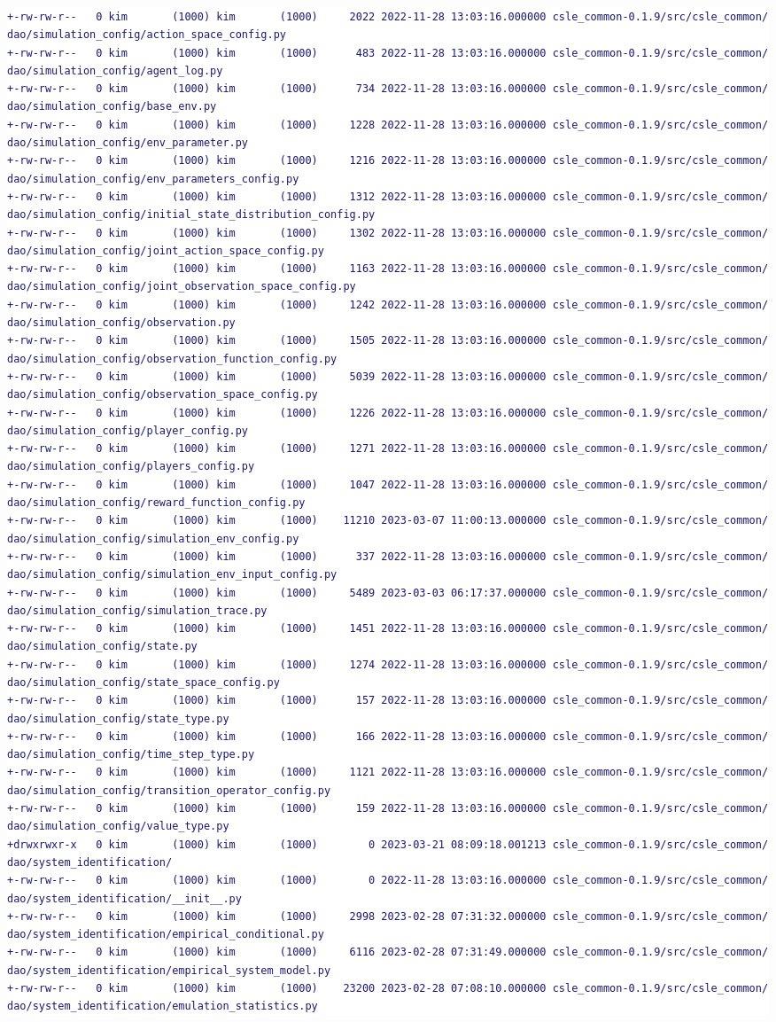 ```diff
+-rw-rw-r--   0 kim       (1000) kim       (1000)     2022 2022-11-28 13:03:16.000000 csle_common-0.1.9/src/csle_common/dao/simulation_config/action_space_config.py
+-rw-rw-r--   0 kim       (1000) kim       (1000)      483 2022-11-28 13:03:16.000000 csle_common-0.1.9/src/csle_common/dao/simulation_config/agent_log.py
+-rw-rw-r--   0 kim       (1000) kim       (1000)      734 2022-11-28 13:03:16.000000 csle_common-0.1.9/src/csle_common/dao/simulation_config/base_env.py
+-rw-rw-r--   0 kim       (1000) kim       (1000)     1228 2022-11-28 13:03:16.000000 csle_common-0.1.9/src/csle_common/dao/simulation_config/env_parameter.py
+-rw-rw-r--   0 kim       (1000) kim       (1000)     1216 2022-11-28 13:03:16.000000 csle_common-0.1.9/src/csle_common/dao/simulation_config/env_parameters_config.py
+-rw-rw-r--   0 kim       (1000) kim       (1000)     1312 2022-11-28 13:03:16.000000 csle_common-0.1.9/src/csle_common/dao/simulation_config/initial_state_distribution_config.py
+-rw-rw-r--   0 kim       (1000) kim       (1000)     1302 2022-11-28 13:03:16.000000 csle_common-0.1.9/src/csle_common/dao/simulation_config/joint_action_space_config.py
+-rw-rw-r--   0 kim       (1000) kim       (1000)     1163 2022-11-28 13:03:16.000000 csle_common-0.1.9/src/csle_common/dao/simulation_config/joint_observation_space_config.py
+-rw-rw-r--   0 kim       (1000) kim       (1000)     1242 2022-11-28 13:03:16.000000 csle_common-0.1.9/src/csle_common/dao/simulation_config/observation.py
+-rw-rw-r--   0 kim       (1000) kim       (1000)     1505 2022-11-28 13:03:16.000000 csle_common-0.1.9/src/csle_common/dao/simulation_config/observation_function_config.py
+-rw-rw-r--   0 kim       (1000) kim       (1000)     5039 2022-11-28 13:03:16.000000 csle_common-0.1.9/src/csle_common/dao/simulation_config/observation_space_config.py
+-rw-rw-r--   0 kim       (1000) kim       (1000)     1226 2022-11-28 13:03:16.000000 csle_common-0.1.9/src/csle_common/dao/simulation_config/player_config.py
+-rw-rw-r--   0 kim       (1000) kim       (1000)     1271 2022-11-28 13:03:16.000000 csle_common-0.1.9/src/csle_common/dao/simulation_config/players_config.py
+-rw-rw-r--   0 kim       (1000) kim       (1000)     1047 2022-11-28 13:03:16.000000 csle_common-0.1.9/src/csle_common/dao/simulation_config/reward_function_config.py
+-rw-rw-r--   0 kim       (1000) kim       (1000)    11210 2023-03-07 11:00:13.000000 csle_common-0.1.9/src/csle_common/dao/simulation_config/simulation_env_config.py
+-rw-rw-r--   0 kim       (1000) kim       (1000)      337 2022-11-28 13:03:16.000000 csle_common-0.1.9/src/csle_common/dao/simulation_config/simulation_env_input_config.py
+-rw-rw-r--   0 kim       (1000) kim       (1000)     5489 2023-03-03 06:17:37.000000 csle_common-0.1.9/src/csle_common/dao/simulation_config/simulation_trace.py
+-rw-rw-r--   0 kim       (1000) kim       (1000)     1451 2022-11-28 13:03:16.000000 csle_common-0.1.9/src/csle_common/dao/simulation_config/state.py
+-rw-rw-r--   0 kim       (1000) kim       (1000)     1274 2022-11-28 13:03:16.000000 csle_common-0.1.9/src/csle_common/dao/simulation_config/state_space_config.py
+-rw-rw-r--   0 kim       (1000) kim       (1000)      157 2022-11-28 13:03:16.000000 csle_common-0.1.9/src/csle_common/dao/simulation_config/state_type.py
+-rw-rw-r--   0 kim       (1000) kim       (1000)      166 2022-11-28 13:03:16.000000 csle_common-0.1.9/src/csle_common/dao/simulation_config/time_step_type.py
+-rw-rw-r--   0 kim       (1000) kim       (1000)     1121 2022-11-28 13:03:16.000000 csle_common-0.1.9/src/csle_common/dao/simulation_config/transition_operator_config.py
+-rw-rw-r--   0 kim       (1000) kim       (1000)      159 2022-11-28 13:03:16.000000 csle_common-0.1.9/src/csle_common/dao/simulation_config/value_type.py
+drwxrwxr-x   0 kim       (1000) kim       (1000)        0 2023-03-21 08:09:18.001213 csle_common-0.1.9/src/csle_common/dao/system_identification/
+-rw-rw-r--   0 kim       (1000) kim       (1000)        0 2022-11-28 13:03:16.000000 csle_common-0.1.9/src/csle_common/dao/system_identification/__init__.py
+-rw-rw-r--   0 kim       (1000) kim       (1000)     2998 2023-02-28 07:31:32.000000 csle_common-0.1.9/src/csle_common/dao/system_identification/empirical_conditional.py
+-rw-rw-r--   0 kim       (1000) kim       (1000)     6116 2023-02-28 07:31:49.000000 csle_common-0.1.9/src/csle_common/dao/system_identification/empirical_system_model.py
+-rw-rw-r--   0 kim       (1000) kim       (1000)    23200 2023-02-28 07:08:10.000000 csle_common-0.1.9/src/csle_common/dao/system_identification/emulation_statistics.py
